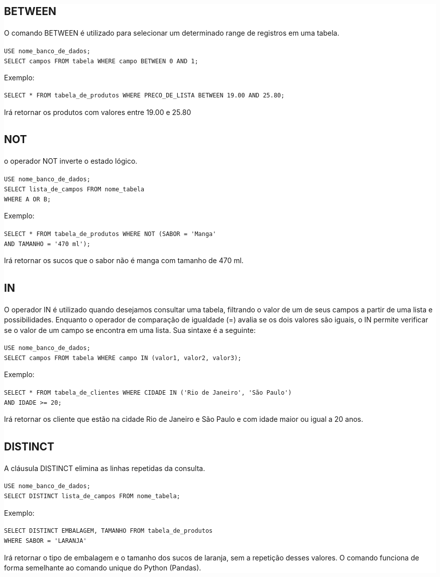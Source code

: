 ## **BETWEEN**
O comando BETWEEN é utilizado para selecionar um determinado range de registros em uma tabela.
```
USE nome_banco_de_dados;
SELECT campos FROM tabela WHERE campo BETWEEN 0 AND 1;
```
Exemplo:
```
SELECT * FROM tabela_de_produtos WHERE PRECO_DE_LISTA BETWEEN 19.00 AND 25.80;
```
Irá retornar os produtos com valores entre 19.00 e 25.80

## **NOT**
o operador NOT inverte o estado lógico.
```
USE nome_banco_de_dados;
SELECT lista_de_campos FROM nome_tabela 
WHERE A OR B;
```
Exemplo:
```
SELECT * FROM tabela_de_produtos WHERE NOT (SABOR = 'Manga'
AND TAMANHO = '470 ml');
```
Irá retornar os sucos que o sabor não é manga com tamanho de 470 ml.

## **IN**
O operador IN é utilizado quando desejamos consultar uma tabela, filtrando o valor de um de seus campos a partir de uma lista e possibilidades. Enquanto o operador de comparação de igualdade (=) avalia se os dois valores são iguais, o IN permite verificar se o valor de um campo se encontra em uma lista. Sua sintaxe é a seguinte:
```
USE nome_banco_de_dados;
SELECT campos FROM tabela WHERE campo IN (valor1, valor2, valor3);
```
Exemplo:
```
SELECT * FROM tabela_de_clientes WHERE CIDADE IN ('Rio de Janeiro', 'São Paulo')
AND IDADE >= 20;
```
Irá retornar os cliente que estão na cidade Rio de Janeiro e São Paulo e com idade maior ou igual a 20 anos.

## **DISTINCT**
A cláusula DISTINCT elimina as linhas repetidas da consulta.
```
USE nome_banco_de_dados;
SELECT DISTINCT lista_de_campos FROM nome_tabela;
```
Exemplo:
```
SELECT DISTINCT EMBALAGEM, TAMANHO FROM tabela_de_produtos
WHERE SABOR = 'LARANJA'
```
Irá retornar o tipo de embalagem e o tamanho dos sucos de laranja, sem a repetição desses valores. O comando funciona de forma semelhante ao comando unique do Python (Pandas).
